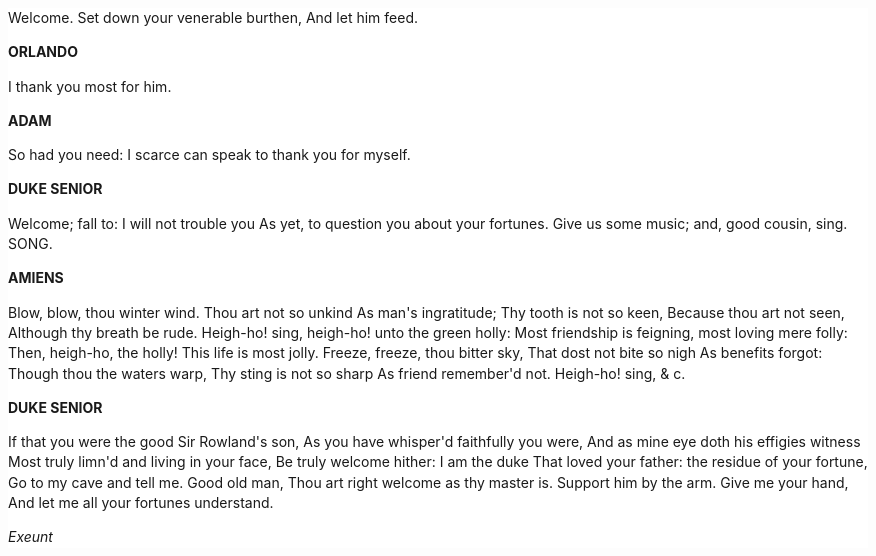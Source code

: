 Welcome. Set down your venerable burthen,
And let him feed.


**ORLANDO**

I thank you most for him.


**ADAM**

So had you need:
I scarce can speak to thank you for myself.


**DUKE SENIOR**

Welcome; fall to: I will not trouble you
As yet, to question you about your fortunes.
Give us some music; and, good cousin, sing.
SONG.


**AMIENS**

Blow, blow, thou winter wind.
Thou art not so unkind
As man's ingratitude;
Thy tooth is not so keen,
Because thou art not seen,
Although thy breath be rude.
Heigh-ho! sing, heigh-ho! unto the green holly:
Most friendship is feigning, most loving mere folly:
Then, heigh-ho, the holly!
This life is most jolly.
Freeze, freeze, thou bitter sky,
That dost not bite so nigh
As benefits forgot:
Though thou the waters warp,
Thy sting is not so sharp
As friend remember'd not.
Heigh-ho! sing, & c.


**DUKE SENIOR**

If that you were the good Sir Rowland's son,
As you have whisper'd faithfully you were,
And as mine eye doth his effigies witness
Most truly limn'd and living in your face,
Be truly welcome hither: I am the duke
That loved your father: the residue of your fortune,
Go to my cave and tell me. Good old man,
Thou art right welcome as thy master is.
Support him by the arm. Give me your hand,
And let me all your fortunes understand.


_Exeunt_
